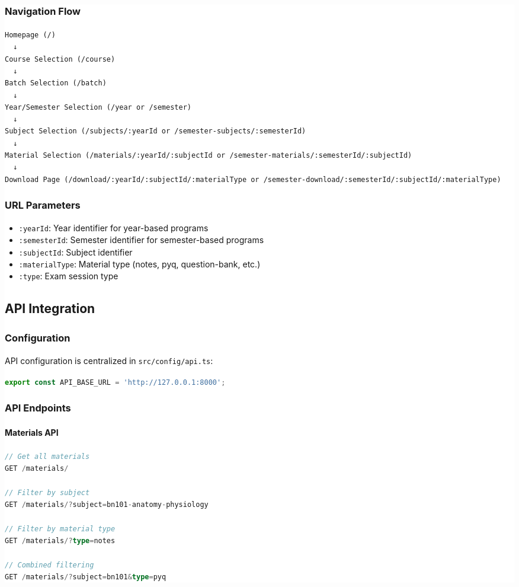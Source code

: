 ### Navigation Flow

```
Homepage (/) 
  ↓
Course Selection (/course)
  ↓
Batch Selection (/batch)
  ↓
Year/Semester Selection (/year or /semester)
  ↓
Subject Selection (/subjects/:yearId or /semester-subjects/:semesterId)
  ↓
Material Selection (/materials/:yearId/:subjectId or /semester-materials/:semesterId/:subjectId)
  ↓
Download Page (/download/:yearId/:subjectId/:materialType or /semester-download/:semesterId/:subjectId/:materialType)
```

### URL Parameters

- `:yearId`: Year identifier for year-based programs
- `:semesterId`: Semester identifier for semester-based programs  
- `:subjectId`: Subject identifier
- `:materialType`: Material type (notes, pyq, question-bank, etc.)
- `:type`: Exam session type

## API Integration

### Configuration

API configuration is centralized in `src/config/api.ts`:

```typescript
export const API_BASE_URL = 'http://127.0.0.1:8000';
```

### API Endpoints

#### Materials API
```typescript
// Get all materials
GET /materials/

// Filter by subject
GET /materials/?subject=bn101-anatomy-physiology

// Filter by material type
GET /materials/?type=notes

// Combined filtering
GET /materials/?subject=bn101&type=pyq
```
